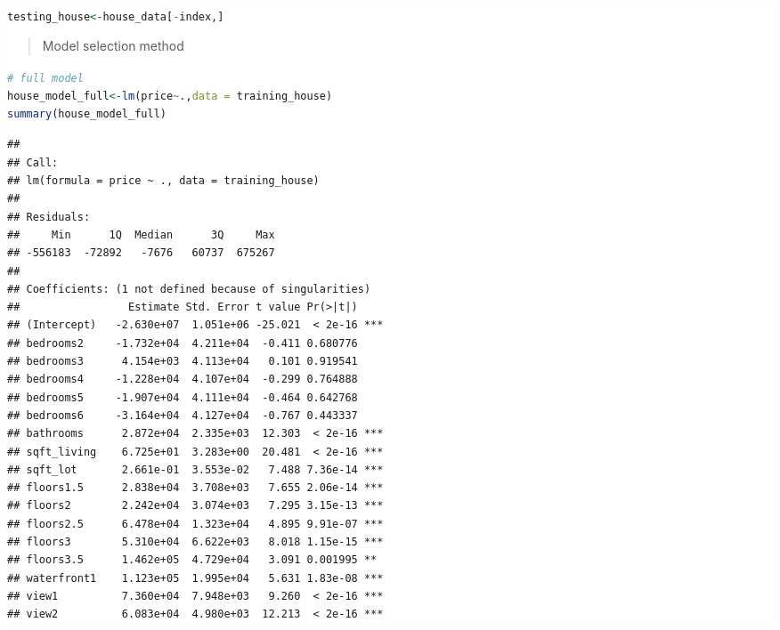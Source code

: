 ``` r
testing_house<-house_data[-index,]
```

> Model selection method

``` r
# full model
house_model_full<-lm(price~.,data = training_house)
summary(house_model_full)
```

    ## 
    ## Call:
    ## lm(formula = price ~ ., data = training_house)
    ## 
    ## Residuals:
    ##     Min      1Q  Median      3Q     Max 
    ## -556183  -72892   -7676   60737  675267 
    ## 
    ## Coefficients: (1 not defined because of singularities)
    ##                 Estimate Std. Error t value Pr(>|t|)    
    ## (Intercept)   -2.630e+07  1.051e+06 -25.021  < 2e-16 ***
    ## bedrooms2     -1.732e+04  4.211e+04  -0.411 0.680776    
    ## bedrooms3      4.154e+03  4.113e+04   0.101 0.919541    
    ## bedrooms4     -1.228e+04  4.107e+04  -0.299 0.764888    
    ## bedrooms5     -1.907e+04  4.111e+04  -0.464 0.642768    
    ## bedrooms6     -3.164e+04  4.127e+04  -0.767 0.443337    
    ## bathrooms      2.872e+04  2.335e+03  12.303  < 2e-16 ***
    ## sqft_living    6.725e+01  3.283e+00  20.481  < 2e-16 ***
    ## sqft_lot       2.661e-01  3.553e-02   7.488 7.36e-14 ***
    ## floors1.5      2.838e+04  3.708e+03   7.655 2.06e-14 ***
    ## floors2        2.242e+04  3.074e+03   7.295 3.15e-13 ***
    ## floors2.5      6.478e+04  1.323e+04   4.895 9.91e-07 ***
    ## floors3        5.310e+04  6.622e+03   8.018 1.15e-15 ***
    ## floors3.5      1.462e+05  4.729e+04   3.091 0.001995 ** 
    ## waterfront1    1.123e+05  1.995e+04   5.631 1.83e-08 ***
    ## view1          7.360e+04  7.948e+03   9.260  < 2e-16 ***
    ## view2          6.083e+04  4.980e+03  12.213  < 2e-16 ***
